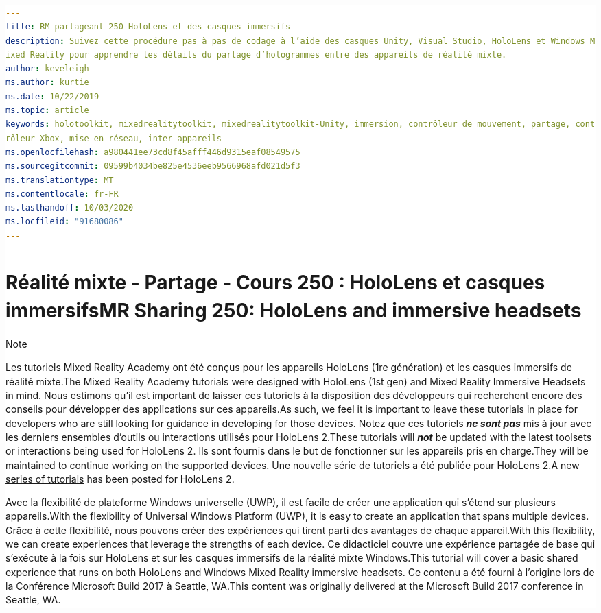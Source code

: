```yaml
---
title: RM partageant 250-HoloLens et des casques immersifs
description: Suivez cette procédure pas à pas de codage à l’aide des casques Unity, Visual Studio, HoloLens et Windows Mixed Reality pour apprendre les détails du partage d’hologrammes entre des appareils de réalité mixte.
author: keveleigh
ms.author: kurtie
ms.date: 10/22/2019
ms.topic: article
keywords: holotoolkit, mixedrealitytoolkit, mixedrealitytoolkit-Unity, immersion, contrôleur de mouvement, partage, contrôleur Xbox, mise en réseau, inter-appareils
ms.openlocfilehash: a980441ee73cd8f45afff446d9315eaf08549575
ms.sourcegitcommit: 09599b4034be825e4536eeb9566968afd021d5f3
ms.translationtype: MT
ms.contentlocale: fr-FR
ms.lasthandoff: 10/03/2020
ms.locfileid: "91680086"
---
```

# <a name="mr-sharing-250-hololens-and-immersive-headsets"></a><span data-ttu-id="b2ec8-104">Réalité mixte - Partage - Cours 250 : HoloLens et casques immersifs</span><span class="sxs-lookup"><span data-stu-id="b2ec8-104">MR Sharing 250: HoloLens and immersive headsets</span></span>

>[!NOTE]
><span data-ttu-id="b2ec8-105">Les tutoriels Mixed Reality Academy ont été conçus pour les appareils HoloLens (1re génération) et les casques immersifs de réalité mixte.</span><span class="sxs-lookup"><span data-stu-id="b2ec8-105">The Mixed Reality Academy tutorials were designed with HoloLens (1st gen) and Mixed Reality Immersive Headsets in mind.</span></span>  <span data-ttu-id="b2ec8-106">Nous estimons qu’il est important de laisser ces tutoriels à la disposition des développeurs qui recherchent encore des conseils pour développer des applications sur ces appareils.</span><span class="sxs-lookup"><span data-stu-id="b2ec8-106">As such, we feel it is important to leave these tutorials in place for developers who are still looking for guidance in developing for those devices.</span></span>  <span data-ttu-id="b2ec8-107">Notez que ces tutoriels **_ne sont pas_** mis à jour avec les derniers ensembles d’outils ou interactions utilisés pour HoloLens 2.</span><span class="sxs-lookup"><span data-stu-id="b2ec8-107">These tutorials will **_not_** be updated with the latest toolsets or interactions being used for HoloLens 2.</span></span>  <span data-ttu-id="b2ec8-108">Ils sont fournis dans le but de fonctionner sur les appareils pris en charge.</span><span class="sxs-lookup"><span data-stu-id="b2ec8-108">They will be maintained to continue working on the supported devices.</span></span> <span data-ttu-id="b2ec8-109">Une [nouvelle série de tutoriels](../mr-learning-base-01.md) a été publiée pour HoloLens 2.</span><span class="sxs-lookup"><span data-stu-id="b2ec8-109">[A new series of tutorials](../mr-learning-base-01.md) has been posted for HoloLens 2.</span></span>

<span data-ttu-id="b2ec8-110">Avec la flexibilité de plateforme Windows universelle (UWP), il est facile de créer une application qui s’étend sur plusieurs appareils.</span><span class="sxs-lookup"><span data-stu-id="b2ec8-110">With the flexibility of Universal Windows Platform (UWP), it is easy to create an application that spans multiple devices.</span></span> <span data-ttu-id="b2ec8-111">Grâce à cette flexibilité, nous pouvons créer des expériences qui tirent parti des avantages de chaque appareil.</span><span class="sxs-lookup"><span data-stu-id="b2ec8-111">With this flexibility, we can create experiences that leverage the strengths of each device.</span></span> <span data-ttu-id="b2ec8-112">Ce didacticiel couvre une expérience partagée de base qui s’exécute à la fois sur HoloLens et sur les casques immersifs de la réalité mixte Windows.</span><span class="sxs-lookup"><span data-stu-id="b2ec8-112">This tutorial will cover a basic shared experience that runs on both HoloLens and Windows Mixed Reality immersive headsets.</span></span> <span data-ttu-id="b2ec8-113">Ce contenu a été fourni à l’origine lors de la Conférence Microsoft Build 2017 à Seattle, WA.</span><span class="sxs-lookup"><span data-stu-id="b2ec8-113">This content was originally delivered at the Microsoft Build 2017 conference in Seattle, WA.</span></span>
